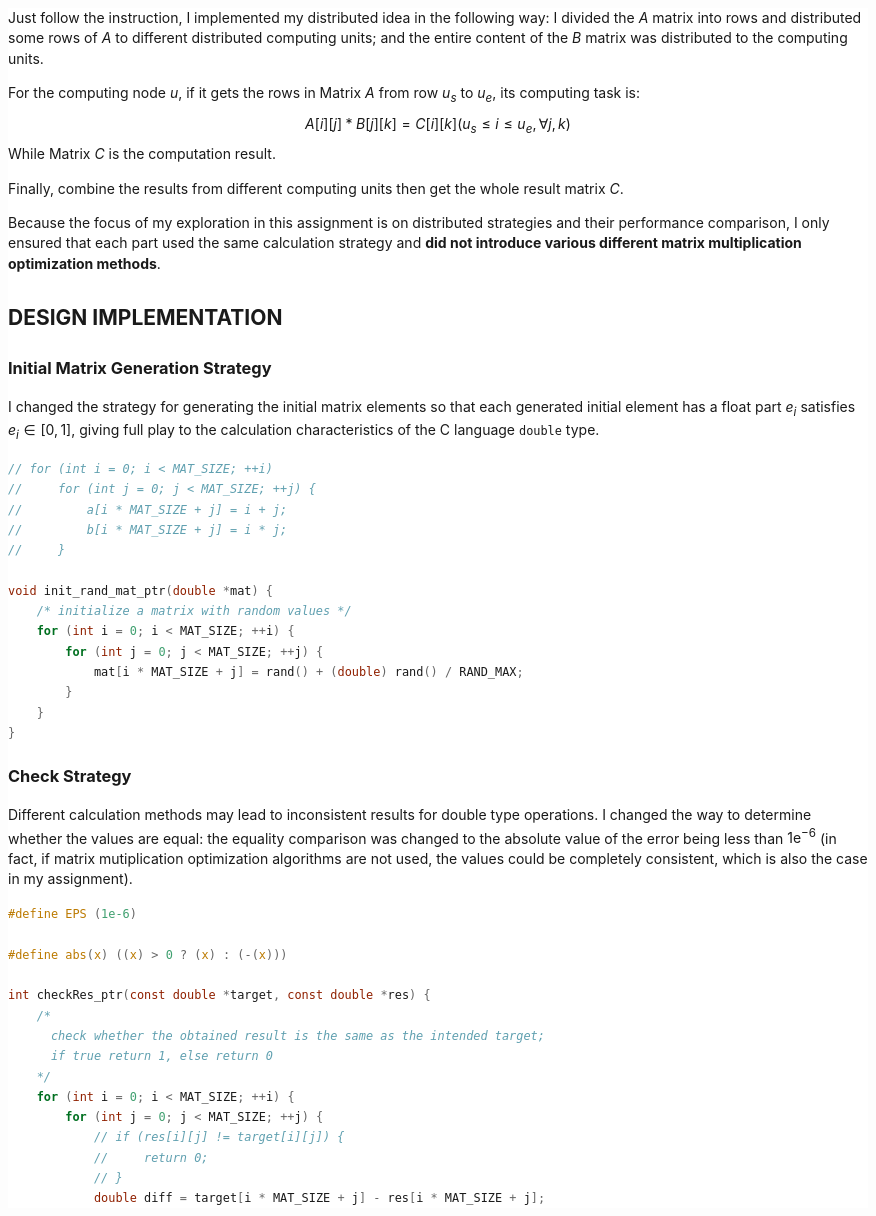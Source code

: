 Just follow the instruction, I implemented my distributed idea in the following way: I divided the $A$ matrix into rows and distributed some rows of $A$ to different distributed computing units; and the entire content of the $B$ matrix was distributed to the computing units.

For the computing node $u$, if it gets the rows in Matrix $A$ from row $u_{s}$ to $u_{e}$, its computing task is:
$$
A[i][j] * B[j][k] = C[i][k](u_{s} \leq i\leq u_{e}, \forall j,k)
$$
While Matrix $C$ is the computation result.

Finally, combine the results from different computing units then get the whole result matrix $C$.

Because the focus of my exploration in this assignment is on distributed strategies and their performance comparison, I only ensured that each part used the same calculation strategy and **did not introduce various different matrix multiplication optimization methods**.

## DESIGN IMPLEMENTATION

### Initial Matrix Generation Strategy

I changed the strategy for generating the initial matrix elements so that each generated initial element has a float part $e_i$ satisfies $e_i \in [0, 1]$, giving full play to the calculation characteristics of the C language `double` type.

```c
// for (int i = 0; i < MAT_SIZE; ++i)
//     for (int j = 0; j < MAT_SIZE; ++j) {
//         a[i * MAT_SIZE + j] = i + j;
//         b[i * MAT_SIZE + j] = i * j;
//     }

void init_rand_mat_ptr(double *mat) {
    /* initialize a matrix with random values */
    for (int i = 0; i < MAT_SIZE; ++i) {
        for (int j = 0; j < MAT_SIZE; ++j) {
            mat[i * MAT_SIZE + j] = rand() + (double) rand() / RAND_MAX;
        }
    }
}
```

### Check Strategy

Different calculation methods may lead to inconsistent results for double type operations. I changed the way to determine whether the values are equal: the equality comparison was changed to the absolute value of the error being less than $1\text{e}^{-6}$ (in fact, if matrix mutiplication optimization algorithms are not used, the values could be completely consistent, which is also the case in my assignment).

```c
#define EPS (1e-6)

#define abs(x) ((x) > 0 ? (x) : (-(x)))

int checkRes_ptr(const double *target, const double *res) {
    /* 
      check whether the obtained result is the same as the intended target; 
      if true return 1, else return 0 
    */
    for (int i = 0; i < MAT_SIZE; ++i) {
        for (int j = 0; j < MAT_SIZE; ++j) {
            // if (res[i][j] != target[i][j]) {
            //     return 0;
            // }
            double diff = target[i * MAT_SIZE + j] - res[i * MAT_SIZE + j];
```